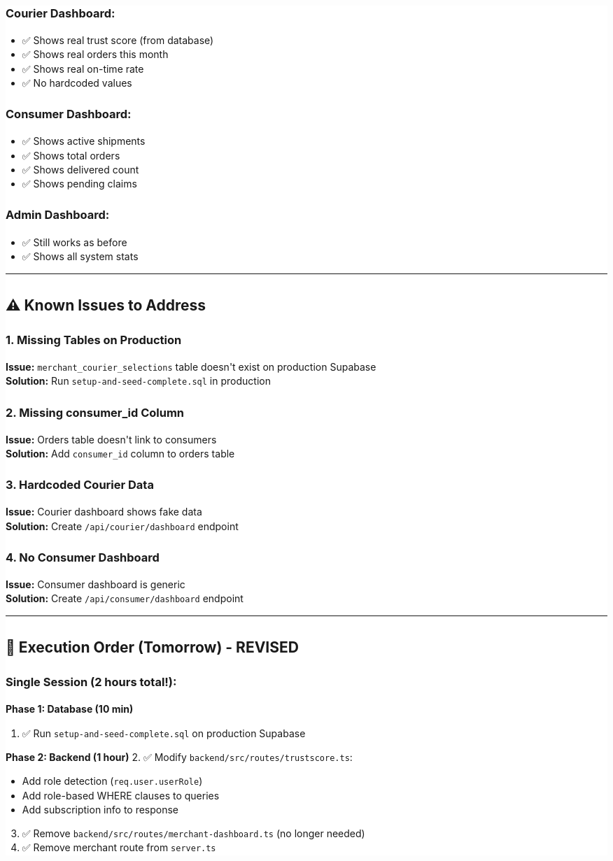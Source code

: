 ### **Courier Dashboard:**
- ✅ Shows real trust score (from database)
- ✅ Shows real orders this month
- ✅ Shows real on-time rate
- ✅ No hardcoded values

### **Consumer Dashboard:**
- ✅ Shows active shipments
- ✅ Shows total orders
- ✅ Shows delivered count
- ✅ Shows pending claims

### **Admin Dashboard:**
- ✅ Still works as before
- ✅ Shows all system stats

---

## ⚠️ Known Issues to Address

### **1. Missing Tables on Production**
**Issue:** `merchant_courier_selections` table doesn't exist on production Supabase  
**Solution:** Run `setup-and-seed-complete.sql` in production

### **2. Missing consumer_id Column**
**Issue:** Orders table doesn't link to consumers  
**Solution:** Add `consumer_id` column to orders table

### **3. Hardcoded Courier Data**
**Issue:** Courier dashboard shows fake data  
**Solution:** Create `/api/courier/dashboard` endpoint

### **4. No Consumer Dashboard**
**Issue:** Consumer dashboard is generic  
**Solution:** Create `/api/consumer/dashboard` endpoint

---

## 🚀 Execution Order (Tomorrow) - REVISED

### **Single Session (2 hours total!):**

**Phase 1: Database (10 min)**
1. ✅ Run `setup-and-seed-complete.sql` on production Supabase

**Phase 2: Backend (1 hour)**
2. ✅ Modify `backend/src/routes/trustscore.ts`:
   - Add role detection (`req.user.userRole`)
   - Add role-based WHERE clauses to queries
   - Add subscription info to response
3. ✅ Remove `backend/src/routes/merchant-dashboard.ts` (no longer needed)
4. ✅ Remove merchant route from `server.ts`
